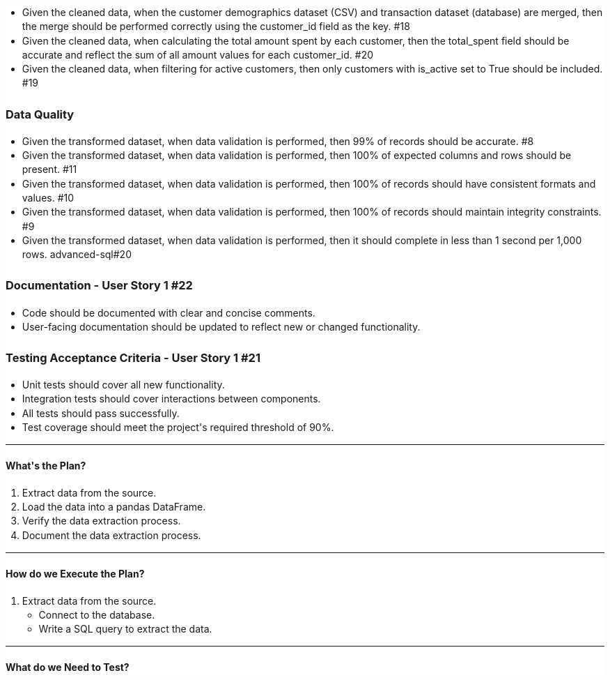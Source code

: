- Given the cleaned data, when the customer demographics dataset (CSV) and transaction dataset (database) are merged, then the merge should be performed correctly using the customer_id field as the key. #18
- Given the cleaned data, when calculating the total amount spent by each customer, then the total_spent field should be accurate and reflect the sum of all amount values for each customer_id. #20
- Given the cleaned data, when filtering for active customers, then only customers with is_active set to True should be included. #19

### Data Quality

- Given the transformed dataset, when data validation is performed, then 99% of records should be accurate. #8
- Given the transformed dataset, when data validation is performed, then 100% of expected columns and rows should be present. #11
- Given the transformed dataset, when data validation is performed, then 100% of records should have consistent formats and values. #10
- Given the transformed dataset, when data validation is performed, then 100% of records should maintain integrity constraints. #9
- Given the transformed dataset, when data validation is performed, then it should complete in less than 1 second per 1,000 rows. advanced-sql#20

### Documentation - User Story 1 #22

- Code should be documented with clear and concise comments.
- User-facing documentation should be updated to reflect new or changed functionality.

### Testing Acceptance Criteria - User Story 1 #21

- Unit tests should cover all new functionality.
- Integration tests should cover interactions between components.
- All tests should pass successfully.
- Test coverage should meet the project's required threshold of 90%.

---

#### What's the Plan?

1. Extract data from the source.
2. Load the data into a pandas DataFrame.
3. Verify the data extraction process.
4. Document the data extraction process.

---

#### How do we Execute the Plan?

1. Extract data from the source.
   - Connect to the database.
   - Write a SQL query to extract the data.

---

#### What do we Need to Test?

